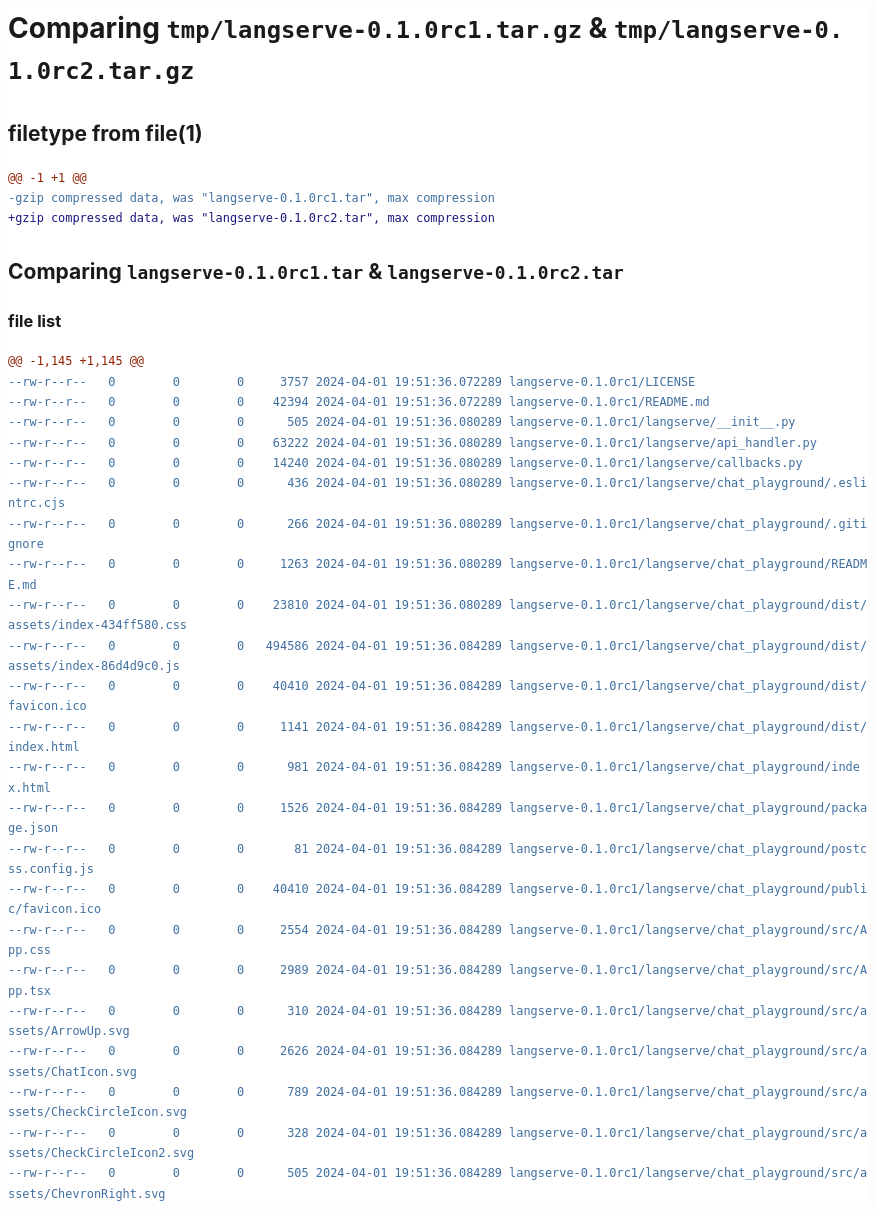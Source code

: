 # Comparing `tmp/langserve-0.1.0rc1.tar.gz` & `tmp/langserve-0.1.0rc2.tar.gz`

## filetype from file(1)

```diff
@@ -1 +1 @@
-gzip compressed data, was "langserve-0.1.0rc1.tar", max compression
+gzip compressed data, was "langserve-0.1.0rc2.tar", max compression
```

## Comparing `langserve-0.1.0rc1.tar` & `langserve-0.1.0rc2.tar`

### file list

```diff
@@ -1,145 +1,145 @@
--rw-r--r--   0        0        0     3757 2024-04-01 19:51:36.072289 langserve-0.1.0rc1/LICENSE
--rw-r--r--   0        0        0    42394 2024-04-01 19:51:36.072289 langserve-0.1.0rc1/README.md
--rw-r--r--   0        0        0      505 2024-04-01 19:51:36.080289 langserve-0.1.0rc1/langserve/__init__.py
--rw-r--r--   0        0        0    63222 2024-04-01 19:51:36.080289 langserve-0.1.0rc1/langserve/api_handler.py
--rw-r--r--   0        0        0    14240 2024-04-01 19:51:36.080289 langserve-0.1.0rc1/langserve/callbacks.py
--rw-r--r--   0        0        0      436 2024-04-01 19:51:36.080289 langserve-0.1.0rc1/langserve/chat_playground/.eslintrc.cjs
--rw-r--r--   0        0        0      266 2024-04-01 19:51:36.080289 langserve-0.1.0rc1/langserve/chat_playground/.gitignore
--rw-r--r--   0        0        0     1263 2024-04-01 19:51:36.080289 langserve-0.1.0rc1/langserve/chat_playground/README.md
--rw-r--r--   0        0        0    23810 2024-04-01 19:51:36.080289 langserve-0.1.0rc1/langserve/chat_playground/dist/assets/index-434ff580.css
--rw-r--r--   0        0        0   494586 2024-04-01 19:51:36.084289 langserve-0.1.0rc1/langserve/chat_playground/dist/assets/index-86d4d9c0.js
--rw-r--r--   0        0        0    40410 2024-04-01 19:51:36.084289 langserve-0.1.0rc1/langserve/chat_playground/dist/favicon.ico
--rw-r--r--   0        0        0     1141 2024-04-01 19:51:36.084289 langserve-0.1.0rc1/langserve/chat_playground/dist/index.html
--rw-r--r--   0        0        0      981 2024-04-01 19:51:36.084289 langserve-0.1.0rc1/langserve/chat_playground/index.html
--rw-r--r--   0        0        0     1526 2024-04-01 19:51:36.084289 langserve-0.1.0rc1/langserve/chat_playground/package.json
--rw-r--r--   0        0        0       81 2024-04-01 19:51:36.084289 langserve-0.1.0rc1/langserve/chat_playground/postcss.config.js
--rw-r--r--   0        0        0    40410 2024-04-01 19:51:36.084289 langserve-0.1.0rc1/langserve/chat_playground/public/favicon.ico
--rw-r--r--   0        0        0     2554 2024-04-01 19:51:36.084289 langserve-0.1.0rc1/langserve/chat_playground/src/App.css
--rw-r--r--   0        0        0     2989 2024-04-01 19:51:36.084289 langserve-0.1.0rc1/langserve/chat_playground/src/App.tsx
--rw-r--r--   0        0        0      310 2024-04-01 19:51:36.084289 langserve-0.1.0rc1/langserve/chat_playground/src/assets/ArrowUp.svg
--rw-r--r--   0        0        0     2626 2024-04-01 19:51:36.084289 langserve-0.1.0rc1/langserve/chat_playground/src/assets/ChatIcon.svg
--rw-r--r--   0        0        0      789 2024-04-01 19:51:36.084289 langserve-0.1.0rc1/langserve/chat_playground/src/assets/CheckCircleIcon.svg
--rw-r--r--   0        0        0      328 2024-04-01 19:51:36.084289 langserve-0.1.0rc1/langserve/chat_playground/src/assets/CheckCircleIcon2.svg
--rw-r--r--   0        0        0      505 2024-04-01 19:51:36.084289 langserve-0.1.0rc1/langserve/chat_playground/src/assets/ChevronRight.svg
```